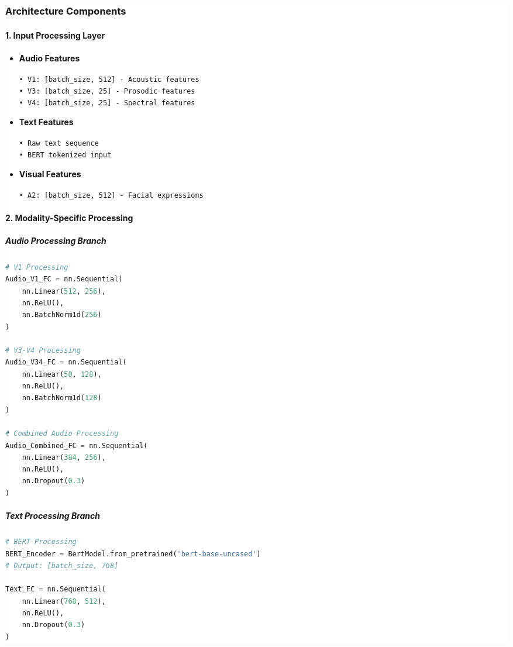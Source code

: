 ### Architecture Components

#### 1. Input Processing Layer
- **Audio Features**
  ```
  • V1: [batch_size, 512] - Acoustic features
  • V3: [batch_size, 25] - Prosodic features
  • V4: [batch_size, 25] - Spectral features
  ```
- **Text Features**
  ```
  • Raw text sequence
  • BERT tokenized input
  ```
- **Visual Features**
  ```
  • A2: [batch_size, 512] - Facial expressions
  ```

#### 2. Modality-Specific Processing

##### Audio Processing Branch
```python
# V1 Processing
Audio_V1_FC = nn.Sequential(
    nn.Linear(512, 256),
    nn.ReLU(),
    nn.BatchNorm1d(256)
)

# V3-V4 Processing
Audio_V34_FC = nn.Sequential(
    nn.Linear(50, 128),
    nn.ReLU(),
    nn.BatchNorm1d(128)
)

# Combined Audio Processing
Audio_Combined_FC = nn.Sequential(
    nn.Linear(384, 256),
    nn.ReLU(),
    nn.Dropout(0.3)
)
```

##### Text Processing Branch
```python
# BERT Processing
BERT_Encoder = BertModel.from_pretrained('bert-base-uncased')
# Output: [batch_size, 768]

Text_FC = nn.Sequential(
    nn.Linear(768, 512),
    nn.ReLU(),
    nn.Dropout(0.3)
)
```
